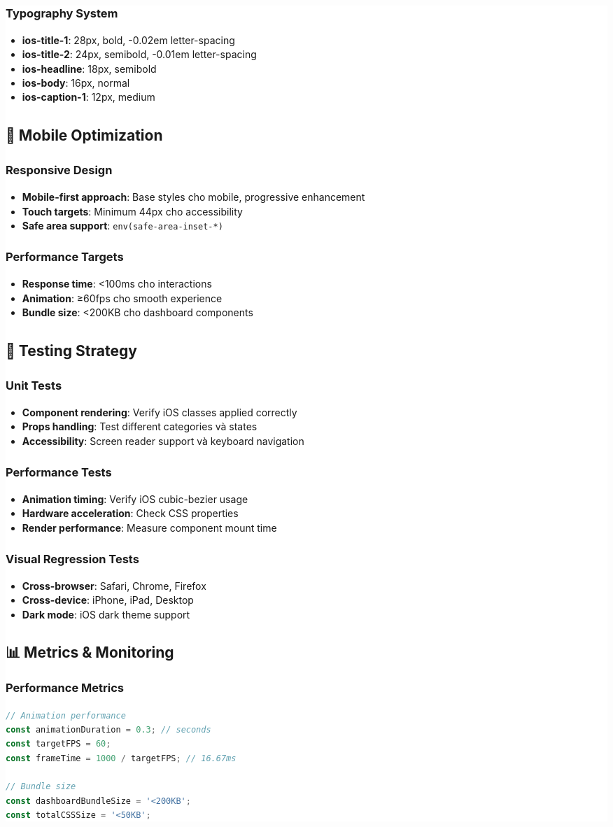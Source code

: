 ### Typography System
- **ios-title-1**: 28px, bold, -0.02em letter-spacing
- **ios-title-2**: 24px, semibold, -0.01em letter-spacing  
- **ios-headline**: 18px, semibold
- **ios-body**: 16px, normal
- **ios-caption-1**: 12px, medium

## 📱 Mobile Optimization

### Responsive Design
- **Mobile-first approach**: Base styles cho mobile, progressive enhancement
- **Touch targets**: Minimum 44px cho accessibility
- **Safe area support**: `env(safe-area-inset-*)`

### Performance Targets
- **Response time**: <100ms cho interactions
- **Animation**: ≥60fps cho smooth experience
- **Bundle size**: <200KB cho dashboard components

## 🧪 Testing Strategy

### Unit Tests
- **Component rendering**: Verify iOS classes applied correctly
- **Props handling**: Test different categories và states
- **Accessibility**: Screen reader support và keyboard navigation

### Performance Tests
- **Animation timing**: Verify iOS cubic-bezier usage
- **Hardware acceleration**: Check CSS properties
- **Render performance**: Measure component mount time

### Visual Regression Tests
- **Cross-browser**: Safari, Chrome, Firefox
- **Cross-device**: iPhone, iPad, Desktop
- **Dark mode**: iOS dark theme support

## 📊 Metrics & Monitoring

### Performance Metrics
```typescript
// Animation performance
const animationDuration = 0.3; // seconds
const targetFPS = 60;
const frameTime = 1000 / targetFPS; // 16.67ms

// Bundle size
const dashboardBundleSize = '<200KB';
const totalCSSSize = '<50KB';
```
